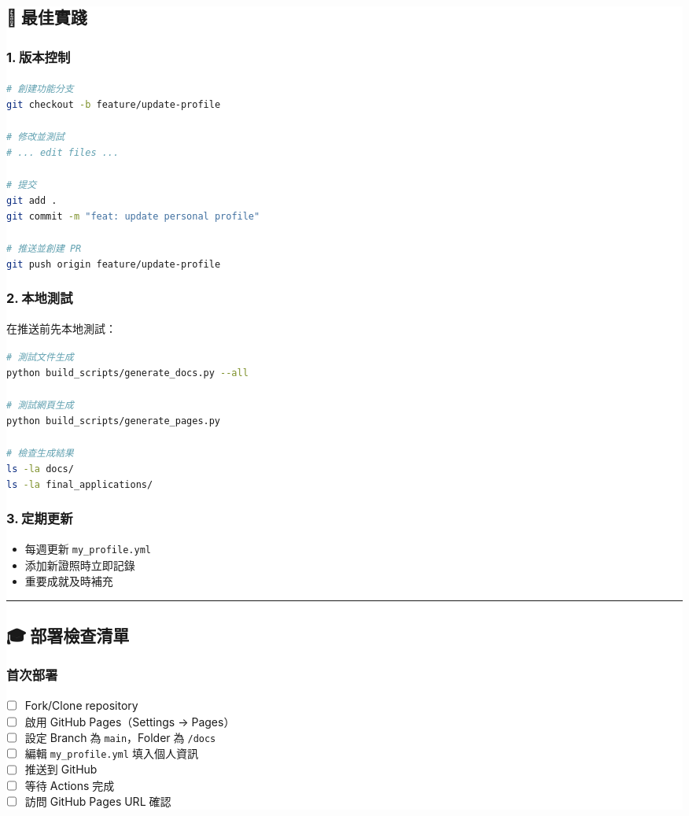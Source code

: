 
## 📝 最佳實踐

### 1. 版本控制

```bash
# 創建功能分支
git checkout -b feature/update-profile

# 修改並測試
# ... edit files ...

# 提交
git add .
git commit -m "feat: update personal profile"

# 推送並創建 PR
git push origin feature/update-profile
```

### 2. 本地測試

在推送前先本地測試：

```bash
# 測試文件生成
python build_scripts/generate_docs.py --all

# 測試網頁生成
python build_scripts/generate_pages.py

# 檢查生成結果
ls -la docs/
ls -la final_applications/
```

### 3. 定期更新

- 每週更新 `my_profile.yml`
- 添加新證照時立即記錄
- 重要成就及時補充

---

## 🎓 部署檢查清單

### 首次部署

- [ ] Fork/Clone repository
- [ ] 啟用 GitHub Pages（Settings → Pages）
- [ ] 設定 Branch 為 `main`，Folder 為 `/docs`
- [ ] 編輯 `my_profile.yml` 填入個人資訊
- [ ] 推送到 GitHub
- [ ] 等待 Actions 完成
- [ ] 訪問 GitHub Pages URL 確認
